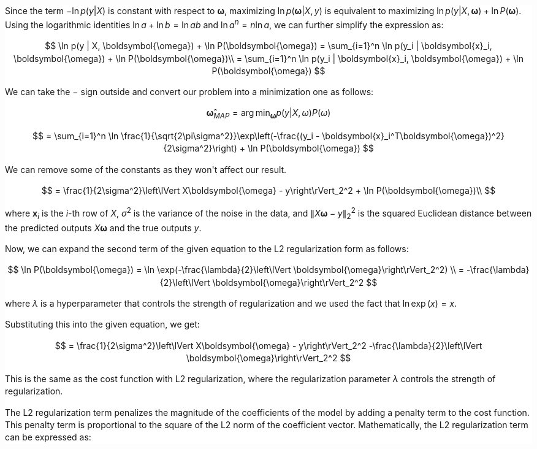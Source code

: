 Since the term $-\ln p(y | X)$ is constant with respect to $\boldsymbol{\omega}$, maximizing $\ln p(\boldsymbol{\omega} | X, y)$ is equivalent to maximizing $\ln p(y | X, \boldsymbol{\omega}) + \ln P(\boldsymbol{\omega})$. Using the logarithmic identities $\ln a + \ln b = \ln ab$ and $\ln a^n = n\ln a$, we can further simplify the expression as:

$$
\ln p(y | X, \boldsymbol{\omega}) + \ln P(\boldsymbol{\omega}) = \sum_{i=1}^n \ln p(y_i | \boldsymbol{x}_i, \boldsymbol{\omega}) + \ln P(\boldsymbol{\omega})\\
= \sum_{i=1}^n \ln p(y_i | \boldsymbol{x}_i, \boldsymbol{\omega}) + \ln P(\boldsymbol{\omega})
$$

We can take the $-$ sign outside and convert our problem into a minimization one as follows:

$$
\boldsymbol{\hat{\omega}}_{MAP} = \arg\min_{\boldsymbol{\omega}} p(y | X, {\omega})P({\omega})
$$

$$
= \sum_{i=1}^n \ln \frac{1}{\sqrt{2\pi\sigma^2}}\exp\left(-\frac{(y_i - \boldsymbol{x}_i^T\boldsymbol{\omega})^2}{2\sigma^2}\right) + \ln P(\boldsymbol{\omega})
$$

We can remove some of the constants as they won't affect our result.

$$
= \frac{1}{2\sigma^2}\left\lVert X\boldsymbol{\omega} - y\right\rVert_2^2 +  \ln P(\boldsymbol{\omega})\\
$$

where $\boldsymbol{x}_i$ is the $i$-th row of $X$, $\sigma^2$ is the variance of the noise in the data, and $\left\lVert X\boldsymbol{\omega} -y \right\rVert_2^2$ is the squared Euclidean distance between the predicted outputs $X\boldsymbol{\omega}$ and the true outputs $y$.

Now, we can expand the second term of the given equation to the L2 regularization form as follows:

$$
\ln P(\boldsymbol{\omega}) = \ln \exp(-\frac{\lambda}{2}\left\lVert \boldsymbol{\omega}\right\rVert_2^2) \\
= -\frac{\lambda}{2}\left\lVert \boldsymbol{\omega}\right\rVert_2^2
$$

where $\lambda$ is a hyperparameter that controls the strength of regularization and we used the fact that $\ln \exp(x) = x$.

Substituting this into the given equation, we get:

$$
= \frac{1}{2\sigma^2}\left\lVert X\boldsymbol{\omega} - y\right\rVert_2^2 -\frac{\lambda}{2}\left\lVert \boldsymbol{\omega}\right\rVert_2^2
$$

This is the same as the cost function with L2 regularization, where the regularization parameter $\lambda$ controls the strength of regularization.

The L2 regularization term penalizes the magnitude of the coefficients of the model by adding a penalty term to the cost function. This penalty term is proportional to the square of the L2 norm of the coefficient vector. Mathematically, the L2 regularization term can be expressed as:
